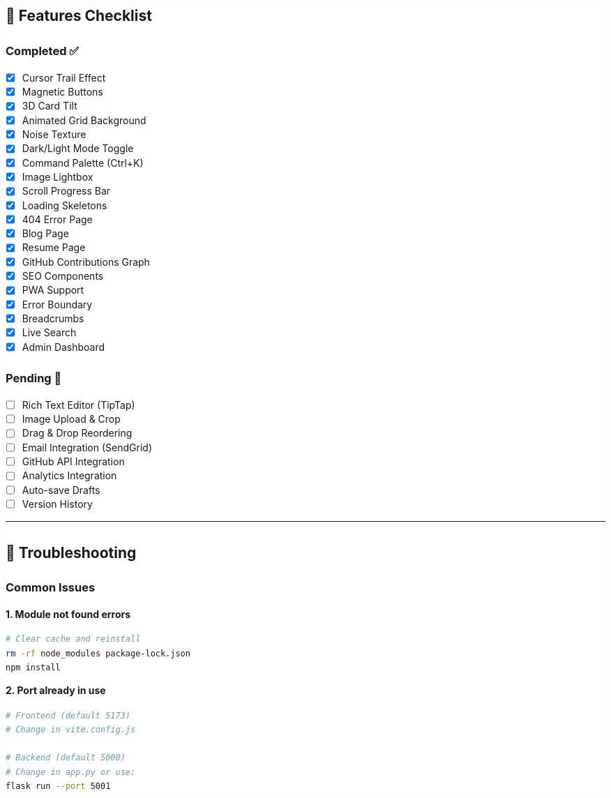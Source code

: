 ## 🎯 Features Checklist

### Completed ✅
- [x] Cursor Trail Effect
- [x] Magnetic Buttons
- [x] 3D Card Tilt
- [x] Animated Grid Background
- [x] Noise Texture
- [x] Dark/Light Mode Toggle
- [x] Command Palette (Ctrl+K)
- [x] Image Lightbox
- [x] Scroll Progress Bar
- [x] Loading Skeletons
- [x] 404 Error Page
- [x] Blog Page
- [x] Resume Page
- [x] GitHub Contributions Graph
- [x] SEO Components
- [x] PWA Support
- [x] Error Boundary
- [x] Breadcrumbs
- [x] Live Search
- [x] Admin Dashboard

### Pending 🔄
- [ ] Rich Text Editor (TipTap)
- [ ] Image Upload & Crop
- [ ] Drag & Drop Reordering
- [ ] Email Integration (SendGrid)
- [ ] GitHub API Integration
- [ ] Analytics Integration
- [ ] Auto-save Drafts
- [ ] Version History

---

## 🐛 Troubleshooting

### Common Issues

**1. Module not found errors**
```bash
# Clear cache and reinstall
rm -rf node_modules package-lock.json
npm install
```

**2. Port already in use**
```bash
# Frontend (default 5173)
# Change in vite.config.js

# Backend (default 5000)
# Change in app.py or use:
flask run --port 5001
```
